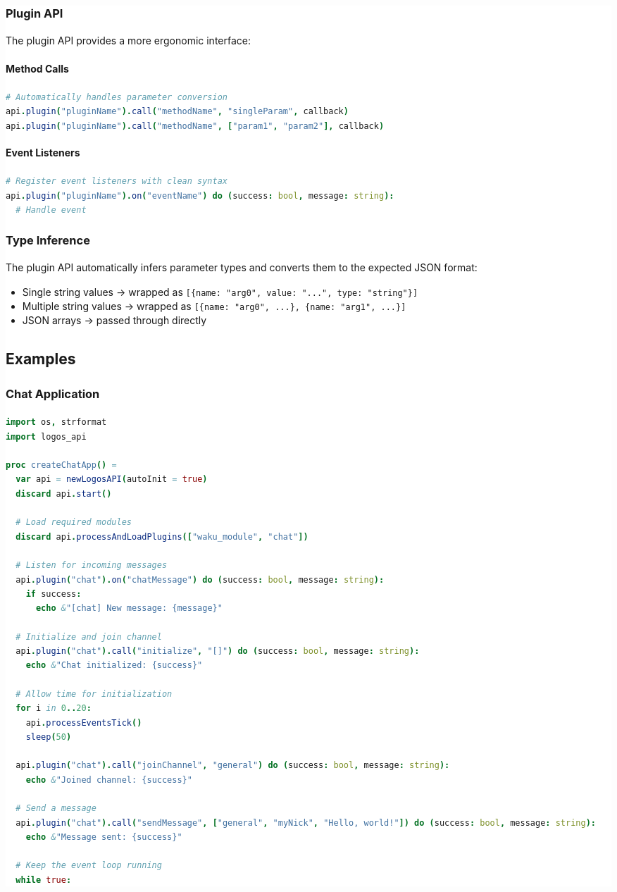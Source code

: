 ### Plugin API

The plugin API provides a more ergonomic interface:

#### Method Calls
```nim
# Automatically handles parameter conversion
api.plugin("pluginName").call("methodName", "singleParam", callback)
api.plugin("pluginName").call("methodName", ["param1", "param2"], callback)
```

#### Event Listeners
```nim
# Register event listeners with clean syntax
api.plugin("pluginName").on("eventName") do (success: bool, message: string):
  # Handle event
```

### Type Inference

The plugin API automatically infers parameter types and converts them to the expected JSON format:

- Single string values → wrapped as `[{name: "arg0", value: "...", type: "string"}]`
- Multiple string values → wrapped as `[{name: "arg0", ...}, {name: "arg1", ...}]`
- JSON arrays → passed through directly

## Examples

### Chat Application

```nim
import os, strformat
import logos_api

proc createChatApp() =
  var api = newLogosAPI(autoInit = true)
  discard api.start()
  
  # Load required modules
  discard api.processAndLoadPlugins(["waku_module", "chat"])
  
  # Listen for incoming messages
  api.plugin("chat").on("chatMessage") do (success: bool, message: string):
    if success:
      echo &"[chat] New message: {message}"
  
  # Initialize and join channel
  api.plugin("chat").call("initialize", "[]") do (success: bool, message: string):
    echo &"Chat initialized: {success}"
  
  # Allow time for initialization
  for i in 0..20:
    api.processEventsTick()
    sleep(50)
  
  api.plugin("chat").call("joinChannel", "general") do (success: bool, message: string):
    echo &"Joined channel: {success}"
  
  # Send a message
  api.plugin("chat").call("sendMessage", ["general", "myNick", "Hello, world!"]) do (success: bool, message: string):
    echo &"Message sent: {success}"
  
  # Keep the event loop running
  while true:
```